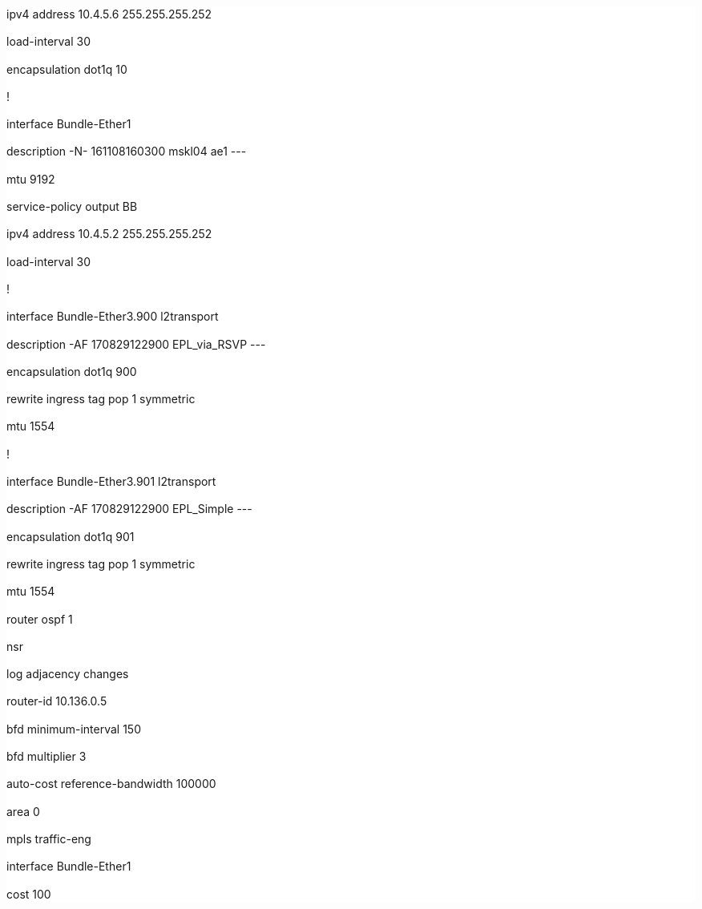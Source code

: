  ipv4 address 10.4.5.6 255.255.255.252

 load-interval 30

 encapsulation dot1q 10

!

interface Bundle-Ether1

 description -N- 161108160300 mskl04 ae1 ---

 mtu 9192

 service-policy output BB

 ipv4 address 10.4.5.2 255.255.255.252

 load-interval 30

!

interface Bundle-Ether3.900 l2transport

 description -AF 170829122900 EPL_via_RSVP ---

 encapsulation dot1q 900

 rewrite ingress tag pop 1 symmetric

 mtu 1554

!

interface Bundle-Ether3.901 l2transport

 description -AF 170829122900 EPL_Simple ---

 encapsulation dot1q 901

 rewrite ingress tag pop 1 symmetric

 mtu 1554

router ospf 1

 nsr

 log adjacency changes

 router-id 10.136.0.5

 bfd minimum-interval 150

 bfd multiplier 3

 auto-cost reference-bandwidth 100000

 area 0

  mpls traffic-eng

  interface Bundle-Ether1

   cost 100
